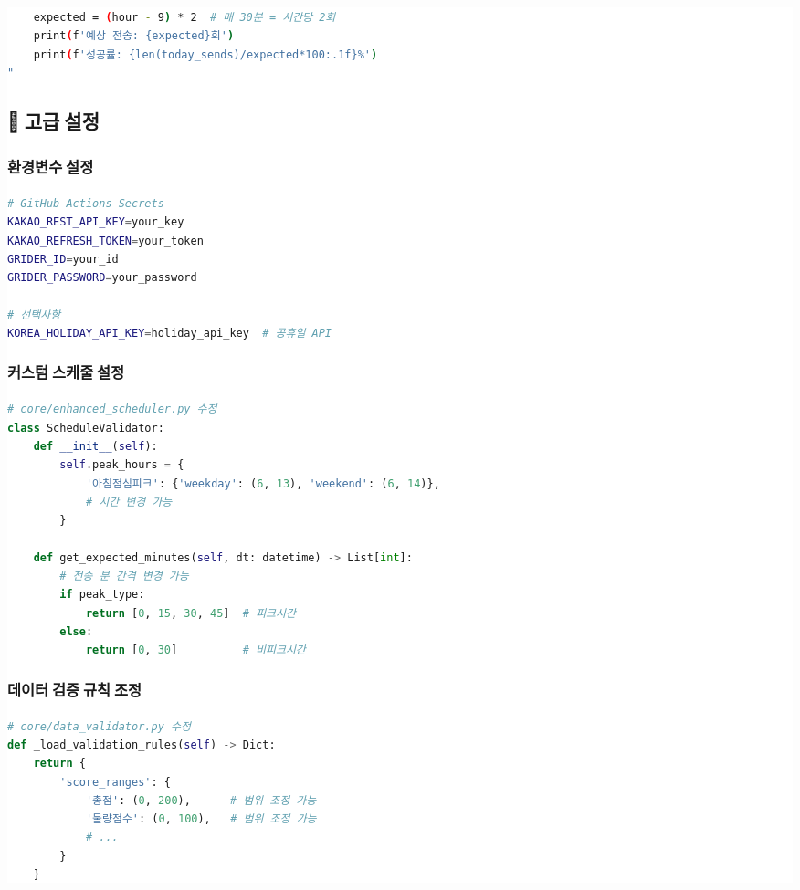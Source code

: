 ```bash
    expected = (hour - 9) * 2  # 매 30분 = 시간당 2회
    print(f'예상 전송: {expected}회')
    print(f'성공률: {len(today_sends)/expected*100:.1f}%')
"
```

## 🔧 고급 설정

### 환경변수 설정

```bash
# GitHub Actions Secrets
KAKAO_REST_API_KEY=your_key
KAKAO_REFRESH_TOKEN=your_token  
GRIDER_ID=your_id
GRIDER_PASSWORD=your_password

# 선택사항
KOREA_HOLIDAY_API_KEY=holiday_api_key  # 공휴일 API
```

### 커스텀 스케줄 설정

```python
# core/enhanced_scheduler.py 수정
class ScheduleValidator:
    def __init__(self):
        self.peak_hours = {
            '아침점심피크': {'weekday': (6, 13), 'weekend': (6, 14)},
            # 시간 변경 가능
        }
    
    def get_expected_minutes(self, dt: datetime) -> List[int]:
        # 전송 분 간격 변경 가능
        if peak_type:
            return [0, 15, 30, 45]  # 피크시간
        else:
            return [0, 30]          # 비피크시간
```

### 데이터 검증 규칙 조정

```python
# core/data_validator.py 수정  
def _load_validation_rules(self) -> Dict:
    return {
        'score_ranges': {
            '총점': (0, 200),      # 범위 조정 가능
            '물량점수': (0, 100),   # 범위 조정 가능
            # ...
        }
    }
```
